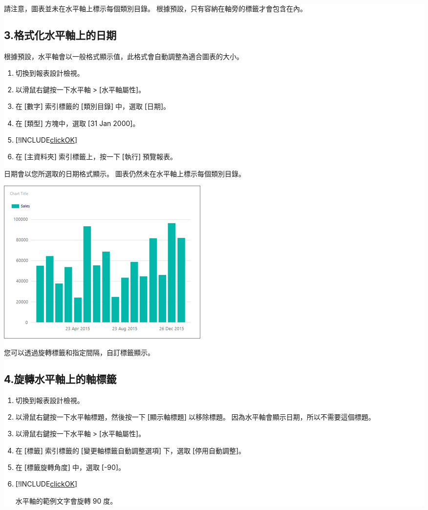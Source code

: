 請注意，圖表並未在水平軸上標示每個類別目錄。 根據預設，只有容納在軸旁的標籤才會包含在內。 
  
## <a name="3-format-a-date-on-the-horizontal-axis"></a><a name="Horizontal"></a>3.格式化水平軸上的日期  
根據預設，水平軸會以一般格式顯示值，此格式會自動調整為適合圖表的大小。  
  
1.  切換到報表設計檢視。  
  
2.  以滑鼠右鍵按一下水平軸 > [水平軸屬性]。  
  
3.  在 [數字] 索引標籤的 [類別目錄] 中，選取 [日期]。  
  
5.  在 [類型] 方塊中，選取 [31 Jan 2000]。  
  
6.  [!INCLUDE[clickOK](../includes/clickok-md.md)]  
  
7.  在 [主資料夾] 索引標籤上，按一下 [執行] 預覽報表。  
  
日期會以您所選取的日期格式顯示。 圖表仍然未在水平軸上標示每個類別目錄。 

![report-builder-column-chart-2-preview](../reporting-services/media/report-builder-column-chart-2-preview.png)
  
您可以透過旋轉標籤和指定間隔，自訂標籤顯示。  
  
## <a name="4-rotate-the-axis-labels-on-the-horizontal-axis"></a>4.旋轉水平軸上的軸標籤  
  
1.  切換到報表設計檢視。  
  
2.  以滑鼠右鍵按一下水平軸標題，然後按一下 [顯示軸標題] 以移除標題。 因為水平軸會顯示日期，所以不需要這個標題。  
  
3.  以滑鼠右鍵按一下水平軸 > [水平軸屬性]。  
  
5.  在 [標籤] 索引標籤的 [變更軸標籤自動調整選項] 下，選取 [停用自動調整]。  
  
7.  在 [標籤旋轉角度] 中，選取 [-90]。  
  
8.  [!INCLUDE[clickOK](../includes/clickok-md.md)]  
  
    水平軸的範例文字會旋轉 90 度。  
    